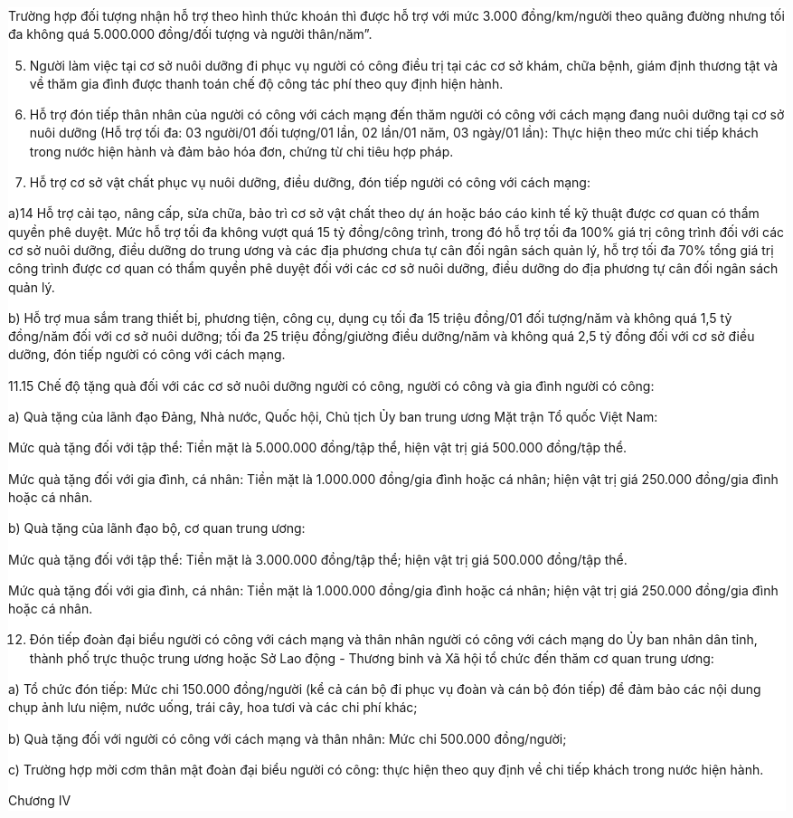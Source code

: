 Trường hợp đối tượng nhận hỗ trợ theo hình thức khoán thì được hỗ trợ với mức 3.000 đồng/km/người theo quãng đường nhưng tối đa không quá 5.000.000 đồng/đối tượng và người thân/năm”.

5. Người làm việc tại cơ sở nuôi dưỡng đi phục vụ người có công điều trị tại các cơ sở khám, chữa bệnh, giám định thương tật và về thăm gia đình được thanh toán chế độ công tác phí theo quy định hiện hành.

6. Hỗ trợ đón tiếp thân nhân của người có công với cách mạng đến thăm người có công với cách mạng đang nuôi dưỡng tại cơ sở nuôi dưỡng (Hỗ trợ tối đa: 03 người/01 đối tượng/01 lần, 02 lần/01 năm, 03 ngày/01 lần): Thực hiện theo mức chi tiếp khách trong nước hiện hành và đảm bảo hóa đơn, chứng từ chi tiêu hợp pháp.

10. Hỗ trợ cơ sở vật chất phục vụ nuôi dưỡng, điều dưỡng, đón tiếp người có công với cách mạng:

a)14 Hỗ trợ cải tạo, nâng cấp, sửa chữa, bảo trì cơ sở vật chất theo dự án hoặc báo cáo kinh tế kỹ thuật được cơ quan có thẩm quyền phê duyệt. Mức hỗ trợ tối đa không vượt quá 15 tỷ đồng/công trình, trong đó hỗ trợ tối đa 100% giá trị công trình đối với các cơ sở nuôi dưỡng, điều dưỡng do trung ương và các địa phương chưa tự cân đối ngân sách quản lý, hỗ trợ tối đa 70% tổng giá trị công trình được cơ quan có thẩm quyền phê duyệt đối với các cơ sở nuôi dưỡng, điều dưỡng do địa phương tự cân đối ngân sách quản lý.

b) Hỗ trợ mua sắm trang thiết bị, phương tiện, công cụ, dụng cụ tối đa 15 triệu đồng/01 đối tượng/năm và không quá 1,5 tỷ đồng/năm đối với cơ sở nuôi dưỡng; tối đa 25 triệu đồng/giường điều dưỡng/năm và không quá 2,5 tỷ đồng đối với cơ sở điều dưỡng, đón tiếp người có công với cách mạng.

11.15 Chế độ tặng quà đối với các cơ sở nuôi dưỡng người có công, người có công và gia đình người có công:

a) Quà tặng của lãnh đạo Đảng, Nhà nước, Quốc hội, Chủ tịch Ủy ban trung ương Mặt trận Tổ quốc Việt Nam:

Mức quà tặng đối với tập thể: Tiền mặt là 5.000.000 đồng/tập thể, hiện vật trị giá 500.000 đồng/tập thể.

Mức quà tặng đối với gia đình, cá nhân: Tiền mặt là 1.000.000 đồng/gia đình hoặc cá nhân; hiện vật trị giá 250.000 đồng/gia đình hoặc cá nhân.

b) Quà tặng của lãnh đạo bộ, cơ quan trung ương:

Mức quà tặng đối với tập thể: Tiền mặt là 3.000.000 đồng/tập thể; hiện vật trị giá 500.000 đồng/tập thể.

Mức quà tặng đối với gia đình, cá nhân: Tiền mặt là 1.000.000 đồng/gia đình hoặc cá nhân; hiện vật trị giá 250.000 đồng/gia đình hoặc cá nhân.

12. Đón tiếp đoàn đại biểu người có công với cách mạng và thân nhân người có công với cách mạng do Ủy ban nhân dân tỉnh, thành phố trực thuộc trung ương hoặc Sở Lao động - Thương binh và Xã hội tổ chức đến thăm cơ quan trung ương:

a) Tổ chức đón tiếp: Mức chi 150.000 đồng/người (kể cả cán bộ đi phục vụ đoàn và cán bộ đón tiếp) để đảm bảo các nội dung chụp ảnh lưu niệm, nước uống, trái cây, hoa tươi và các chi phí khác;

b) Quà tặng đối với người có công với cách mạng và thân nhân: Mức chi 500.000 đồng/người;

c) Trường hợp mời cơm thân mật đoàn đại biểu người có công: thực hiện theo quy định về chi tiếp khách trong nước hiện hành.

Chương IV
